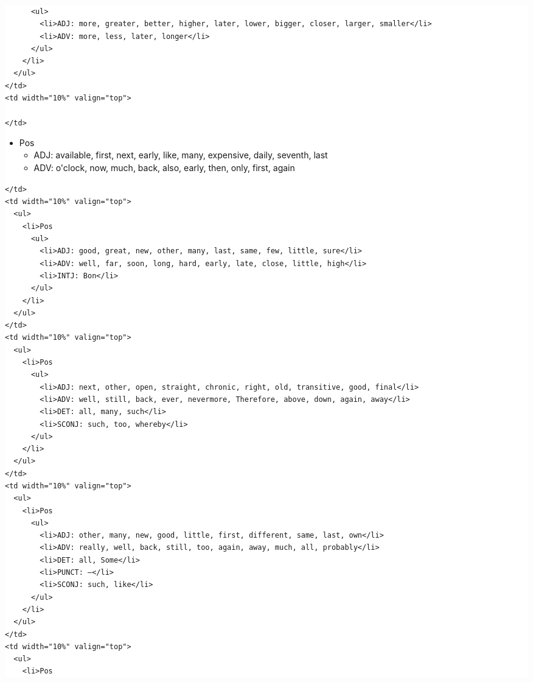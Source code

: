           <ul>
            <li>ADJ: more, greater, better, higher, later, lower, bigger, closer, larger, smaller</li>
            <li>ADV: more, less, later, longer</li>
          </ul>
        </li>
      </ul>
    </td>
    <td width="10%" valign="top">

    </td>
  </tr>
  <tr>
    <td width="10%" valign="top">
      <ul>
        <li>Pos
          <ul>
            <li>ADJ: available, first, next, early, like, many, expensive, daily, seventh, last</li>
            <li>ADV: o'clock, now, much, back, also, early, then, only, first, again</li>
          </ul>
        </li>
      </ul>
    </td>
    <td width="10%" valign="top">

    </td>
    <td width="10%" valign="top">
      <ul>
        <li>Pos
          <ul>
            <li>ADJ: good, great, new, other, many, last, same, few, little, sure</li>
            <li>ADV: well, far, soon, long, hard, early, late, close, little, high</li>
            <li>INTJ: Bon</li>
          </ul>
        </li>
      </ul>
    </td>
    <td width="10%" valign="top">
      <ul>
        <li>Pos
          <ul>
            <li>ADJ: next, other, open, straight, chronic, right, old, transitive, good, final</li>
            <li>ADV: well, still, back, ever, nevermore, Therefore, above, down, again, away</li>
            <li>DET: all, many, such</li>
            <li>SCONJ: such, too, whereby</li>
          </ul>
        </li>
      </ul>
    </td>
    <td width="10%" valign="top">
      <ul>
        <li>Pos
          <ul>
            <li>ADJ: other, many, new, good, little, first, different, same, last, own</li>
            <li>ADV: really, well, back, still, too, again, away, much, all, probably</li>
            <li>DET: all, Some</li>
            <li>PUNCT: —</li>
            <li>SCONJ: such, like</li>
          </ul>
        </li>
      </ul>
    </td>
    <td width="10%" valign="top">
      <ul>
        <li>Pos